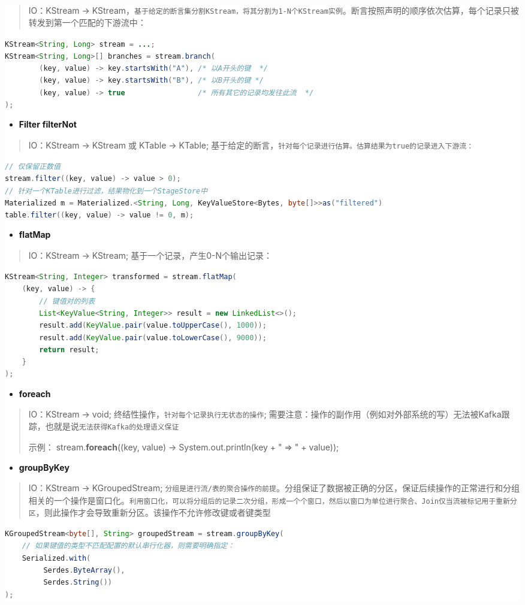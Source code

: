 > IO：KStream → KStream，`基于给定的断言集分割KStream，将其分割为1-N个KStream实例`。断言按照声明的顺序依次估算，每个记录只被转发到第一个匹配的下游流中：

```java
KStream<String, Long> stream = ...;
KStream<String, Long>[] branches = stream.branch(
        (key, value) -> key.startsWith("A"), /* 以A开头的键  */
        (key, value) -> key.startsWith("B"), /* 以B开头的键 */
        (key, value) -> true                 /* 所有其它的记录均发往此流  */
);
```

- **Filter**   **filterNot**

> IO：KStream → KStream 或 KTable → KTable; 基于给定的断言，`针对每个记录进行估算。估算结果为true的记录进入下游流：`

```java
// 仅保留正数值
stream.filter((key, value) -> value > 0);
// 针对一个KTable进行过滤，结果物化到一个StageStore中
Materialized m = Materialized.<String, Long, KeyValueStore<Bytes, byte[]>>as("filtered")
table.filter((key, value) -> value != 0, m);
```

- **flatMap**

> IO：KStream → KStream; 基于一个记录，产生0-N个输出记录：

```java
KStream<String, Integer> transformed = stream.flatMap(
    (key, value) -> {
        // 键值对的列表
        List<KeyValue<String, Integer>> result = new LinkedList<>();
        result.add(KeyValue.pair(value.toUpperCase(), 1000));
        result.add(KeyValue.pair(value.toLowerCase(), 9000));
        return result;
    }
);
```

- **foreach**

> IO：KStream → void; 终结性操作，`针对每个记录执行无状态的操作`; 需要注意：操作的副作用（例如对外部系统的写）无法被Kafka跟踪，也就是说`无法获得Kafka的处理语义保证`
>
> 示例： stream.**foreach**((key, value) -> System.out.println(key + " => " + value)); 

- **groupByKey**

>  IO：KStream → KGroupedStream; `分组是进行流/表的聚合操作的前提`。分组保证了数据被正确的分区，保证后续操作的正常进行和分组相关的一个操作是窗口化。`利用窗口化，可以将分组后的记录二次分组，形成一个个窗口，然后以窗口为单位进行聚合、Join仅当流被标记用于重新分区`，则此操作才会导致重新分区。该操作不允许修改键或者键类型

```java
KGroupedStream<byte[], String> groupedStream = stream.groupByKey(
    // 如果键值的类型不匹配配置的默认串行化器，则需要明确指定：
    Serialized.with(
         Serdes.ByteArray(),
         Serdes.String())
);
```
